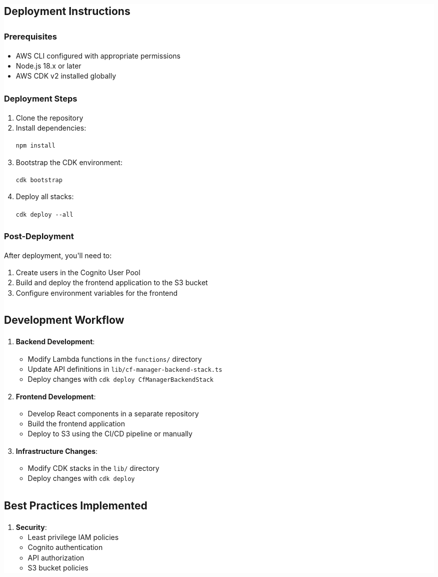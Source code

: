 ## Deployment Instructions

### Prerequisites
- AWS CLI configured with appropriate permissions
- Node.js 18.x or later
- AWS CDK v2 installed globally

### Deployment Steps

1. Clone the repository
2. Install dependencies:
   ```
   npm install
   ```
3. Bootstrap the CDK environment:
   ```
   cdk bootstrap
   ```
4. Deploy all stacks:
   ```
   cdk deploy --all
   ```

### Post-Deployment

After deployment, you'll need to:

1. Create users in the Cognito User Pool
2. Build and deploy the frontend application to the S3 bucket
3. Configure environment variables for the frontend

## Development Workflow

1. **Backend Development**:
   - Modify Lambda functions in the `functions/` directory
   - Update API definitions in `lib/cf-manager-backend-stack.ts`
   - Deploy changes with `cdk deploy CfManagerBackendStack`

2. **Frontend Development**:
   - Develop React components in a separate repository
   - Build the frontend application
   - Deploy to S3 using the CI/CD pipeline or manually

3. **Infrastructure Changes**:
   - Modify CDK stacks in the `lib/` directory
   - Deploy changes with `cdk deploy`

## Best Practices Implemented

1. **Security**:
   - Least privilege IAM policies
   - Cognito authentication
   - API authorization
   - S3 bucket policies
